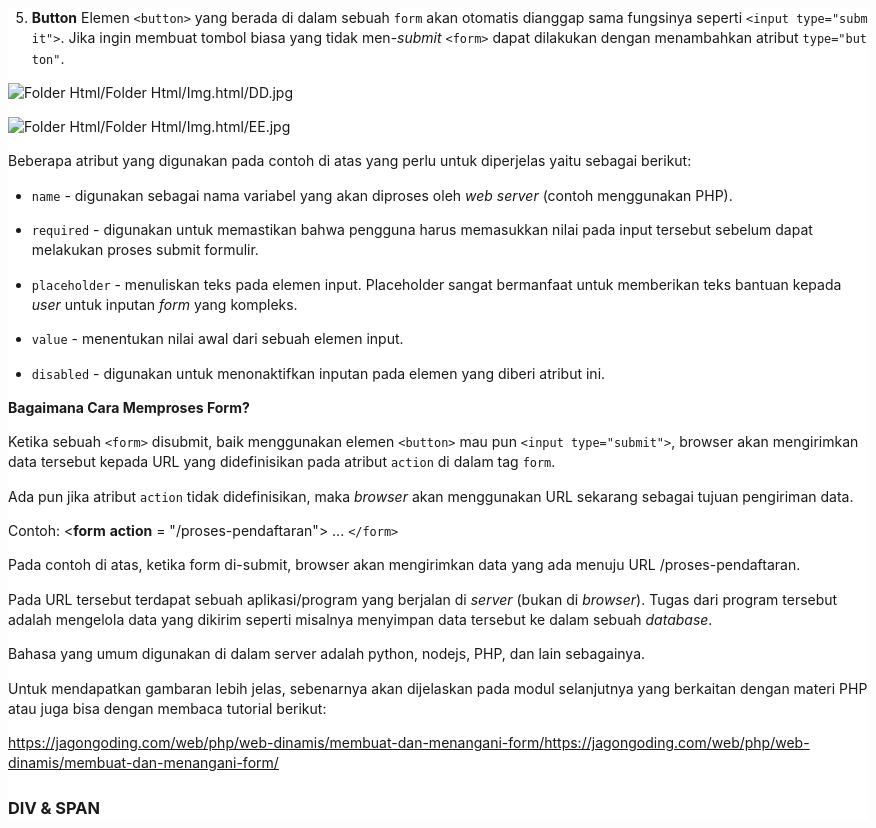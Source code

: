 5. **Button**
Elemen `<button>` yang berada di dalam sebuah `form` akan otomatis dianggap sama fungsinya seperti `<input type="submit">`. Jika ingin membuat tombol biasa yang tidak men-*submit* `<form>` dapat dilakukan dengan menambahkan atribut `type="button"`.



![Folder Html/Folder Html/Img.html/DD.jpg](Img.html/DD.jpg)


![Folder Html/Folder Html/Img.html/EE.jpg](Img.html/EE.jpg)


Beberapa atribut yang digunakan pada contoh di atas yang perlu untuk diperjelas yaitu sebagai berikut:

- `name` - digunakan sebagai nama variabel yang akan diproses oleh *web server* (contoh menggunakan PHP).

- `required` - digunakan untuk memastikan bahwa pengguna harus memasukkan nilai pada input tersebut sebelum dapat melakukan proses submit formulir.

- `placeholder` - menuliskan teks pada elemen input. Placeholder sangat bermanfaat untuk memberikan teks bantuan kepada *user* untuk inputan *form* yang kompleks.

- `value` - menentukan nilai awal dari sebuah elemen input.

- `disabled` - digunakan untuk menonaktifkan inputan pada elemen yang diberi atribut ini.

 **Bagaimana Cara Memproses Form?**

Ketika sebuah `<form>` disubmit, baik menggunakan elemen `<button>` mau pun `<input type="submit">`, browser akan mengirimkan data tersebut kepada URL yang didefinisikan pada atribut `action` di dalam tag `form`.

Ada pun jika atribut `action` tidak didefinisikan, maka *browser* akan menggunakan URL sekarang sebagai tujuan pengiriman data.

Contoh:
<**form** **action** = "/proses-pendaftaran">
...
`</form>` 

Pada contoh di atas, ketika form di-submit, browser akan mengirimkan data yang ada  menuju URL /proses-pendaftaran.

Pada URL tersebut terdapat sebuah aplikasi/program yang berjalan di *server* (bukan di *browser*). Tugas dari program tersebut adalah mengelola data yang dikirim seperti misalnya menyimpan data tersebut ke dalam sebuah *database*.

Bahasa yang umum digunakan di dalam server adalah python, nodejs, PHP, dan lain sebagainya.

Untuk mendapatkan gambaran lebih jelas, sebenarnya akan dijelaskan pada modul selanjutnya yang berkaitan dengan materi PHP atau juga bisa dengan membaca tutorial berikut:

https://jagongoding.com/web/php/web-dinamis/membuat-dan-menangani-form/https://jagongoding.com/web/php/web-dinamis/membuat-dan-menangani-form/

### DIV & SPAN
